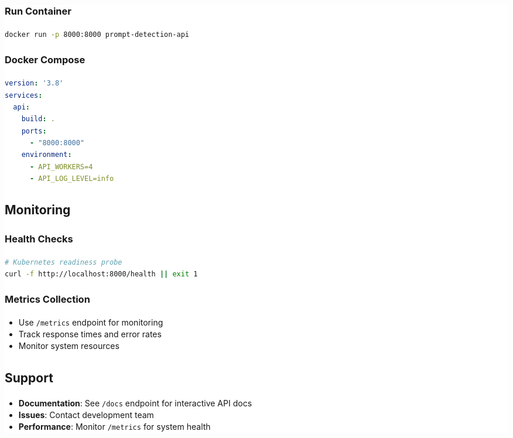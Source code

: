 ### Run Container
```bash
docker run -p 8000:8000 prompt-detection-api
```

### Docker Compose
```yaml
version: '3.8'
services:
  api:
    build: .
    ports:
      - "8000:8000"
    environment:
      - API_WORKERS=4
      - API_LOG_LEVEL=info
```

## Monitoring

### Health Checks
```bash
# Kubernetes readiness probe
curl -f http://localhost:8000/health || exit 1
```

### Metrics Collection
- Use `/metrics` endpoint for monitoring
- Track response times and error rates
- Monitor system resources

## Support

- **Documentation**: See `/docs` endpoint for interactive API docs
- **Issues**: Contact development team
- **Performance**: Monitor `/metrics` for system health
